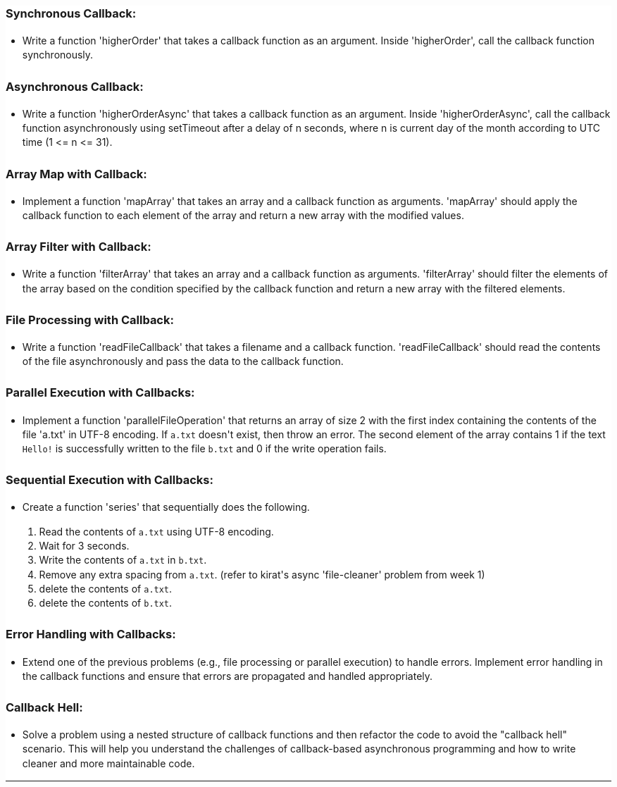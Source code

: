 ### Synchronous Callback:
- Write a function 'higherOrder' that takes a callback function as an argument. Inside 'higherOrder', call the callback function synchronously.

### Asynchronous Callback:
- Write a function 'higherOrderAsync' that takes a callback function as an argument. Inside 'higherOrderAsync', call the callback function asynchronously using setTimeout after a delay of n seconds, where n is current day of the month according to UTC time (1 <= n <= 31).

### Array Map with Callback:
- Implement a function 'mapArray' that takes an array and a callback function as arguments. 'mapArray' should apply the callback function to each element of the array and return a new array with the modified values.

### Array Filter with Callback:
- Write a function 'filterArray' that takes an array and a callback function as arguments. 'filterArray' should filter the elements of the array based on the condition specified by the callback function and return a new array with the filtered elements.

### File Processing with Callback:
- Write a function 'readFileCallback' that takes a filename and a callback function. 'readFileCallback' should read the contents of the file asynchronously and pass the data to the callback function.

### Parallel Execution with Callbacks:
- Implement a function 'parallelFileOperation' that returns an array of size 2 with the first index containing the contents of the file 'a.txt' in UTF-8 encoding. If `a.txt` doesn't exist, then throw an error. The second element of the array contains 1 if the text `Hello!` is successfully written to the file `b.txt` and 0 if the write operation fails.

### Sequential Execution with Callbacks:
- Create a function 'series' that sequentially does the following.
    
    1. Read the contents of `a.txt` using UTF-8 encoding.
    2. Wait for 3 seconds.
    3. Write the contents of `a.txt` in `b.txt`.
    4. Remove any extra spacing from `a.txt`.
       (refer to kirat's async 'file-cleaner' problem from week 1)
    5. delete the contents of `a.txt`.
    6. delete the contents of `b.txt`.

### Error Handling with Callbacks:
- Extend one of the previous problems (e.g., file processing or parallel execution) to handle errors. Implement error handling in the callback functions and ensure that errors are propagated and handled appropriately.

### Callback Hell:
- Solve a problem using a nested structure of callback functions and then refactor the code to avoid the "callback hell" scenario. This will help you understand the challenges of callback-based asynchronous programming and how to write cleaner and more maintainable code.

---
